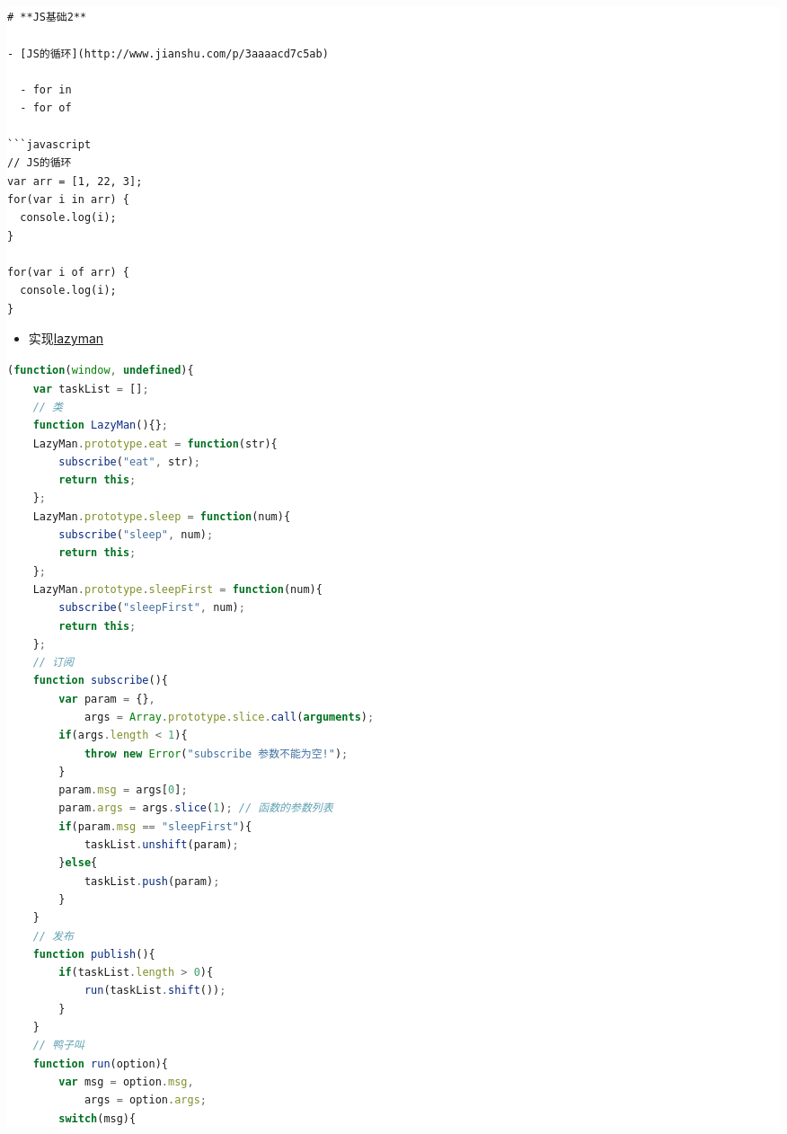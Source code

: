 ````
# **JS基础2**

- [JS的循环](http://www.jianshu.com/p/3aaaacd7c5ab)

  - for in
  - for of

```javascript
// JS的循环
var arr = [1, 22, 3];
for(var i in arr) {
  console.log(i);  
}

for(var i of arr) {
  console.log(i);  
}
````

- 实现[lazyman](http://www.jianshu.com/p/f1b7cb456d37)

```javascript
(function(window, undefined){
    var taskList = [];
    // 类
    function LazyMan(){};
    LazyMan.prototype.eat = function(str){
        subscribe("eat", str);
        return this;
    };
    LazyMan.prototype.sleep = function(num){
        subscribe("sleep", num);
        return this;
    };
    LazyMan.prototype.sleepFirst = function(num){
        subscribe("sleepFirst", num);
        return this;
    };
    // 订阅
    function subscribe(){
        var param = {},
            args = Array.prototype.slice.call(arguments);
        if(args.length < 1){
            throw new Error("subscribe 参数不能为空!");
        }
        param.msg = args[0];
        param.args = args.slice(1); // 函数的参数列表
        if(param.msg == "sleepFirst"){
            taskList.unshift(param);
        }else{
            taskList.push(param);
        }
    }
    // 发布
    function publish(){
        if(taskList.length > 0){
            run(taskList.shift());
        }
    }
    // 鸭子叫
    function run(option){
        var msg = option.msg,
            args = option.args;
        switch(msg){
```